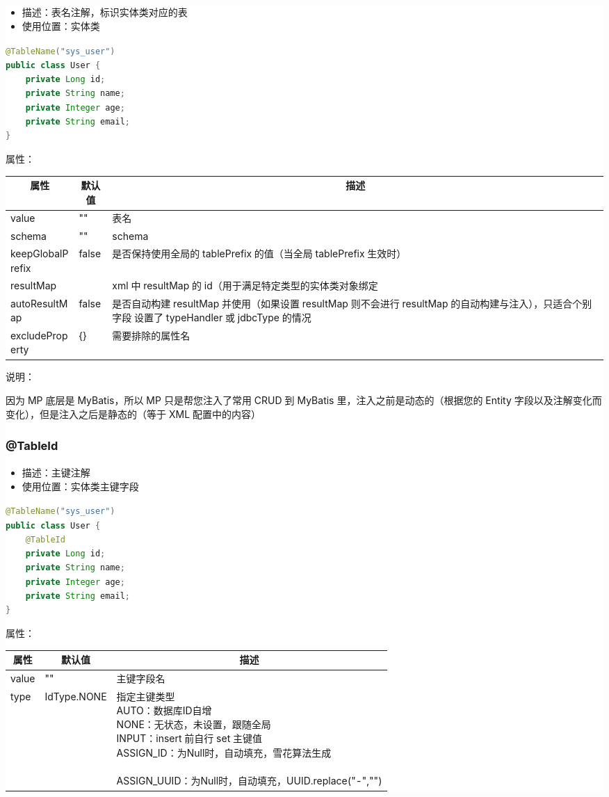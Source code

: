 - 描述：表名注解，标识实体类对应的表
- 使用位置：实体类

```java
@TableName("sys_user")
public class User {
    private Long id;
    private String name;
    private Integer age;
    private String email;
}
```

属性：

| 属性             | 默认值 | 描述                                                         |
| ---------------- | ------ | ------------------------------------------------------------ |
| value            | ""     | 表名                                                         |
| schema           | ""     | schema                                                       |
| keepGlobalPrefix | false  | 是否保持使用全局的 tablePrefix 的值（当全局 tablePrefix 生效时） |
| resultMap        |        | xml 中 resultMap 的 id（用于满足特定类型的实体类对象绑定     |
| autoResultMap    | false  | 是否自动构建 resultMap 并使用（如果设置 resultMap 则不会进行 resultMap 的自动构建与注入），只适合个别字段 设置了 typeHandler 或 jdbcType 的情况 |
| excludeProperty  | {}     | 需要排除的属性名                                             |

说明：

因为 MP 底层是 MyBatis，所以 MP 只是帮您注入了常用 CRUD 到 MyBatis 里，注入之前是动态的（根据您的 Entity 字段以及注解变化而变化），但是注入之后是静态的（等于 XML 配置中的内容）



###  @TableId

- 描述：主键注解
- 使用位置：实体类主键字段

```java
@TableName("sys_user")
public class User {
    @TableId
    private Long id;
    private String name;
    private Integer age;
    private String email;
}
```

属性：

| 属性  | 默认值      | 描述                                                         |
| ----- | ----------- | ------------------------------------------------------------ |
| value | ""          | 主键字段名                                                   |
| type  | IdType.NONE | 指定主键类型<br />AUTO：数据库ID自增<br />NONE：无状态，未设置，跟随全局<br />INPUT：insert 前自行 set 主键值<br />ASSIGN_ID：为Null时，自动填充，雪花算法生成<br /><br />ASSIGN_UUID：为Null时，自动填充，UUID.replace("-","") |
